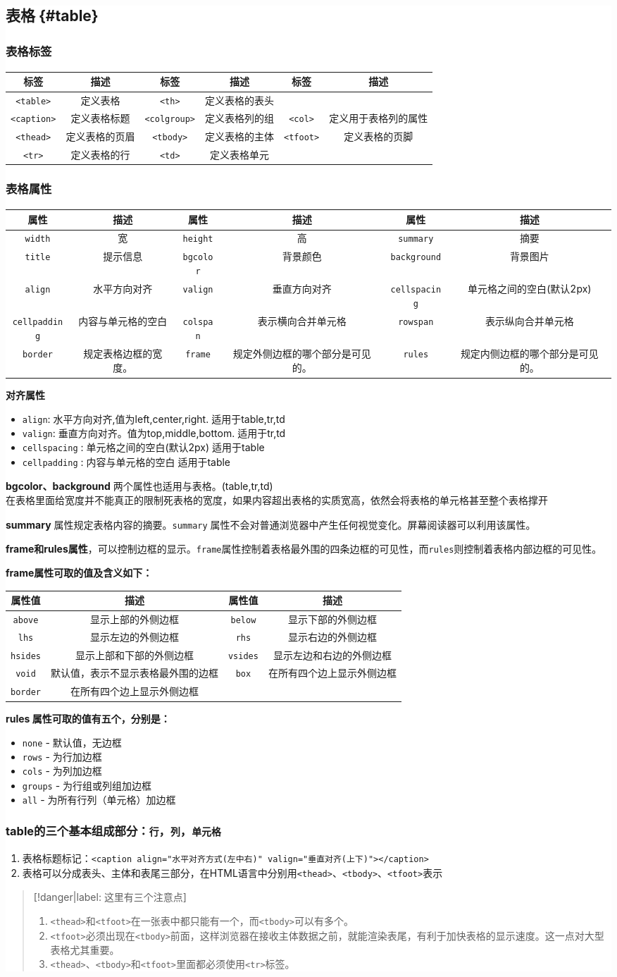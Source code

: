 ## 表格 {#table}

### 表格标签

标签 | 描述 | 标签 | 描述 | 标签 | 描述
 :-: | :-: | :-: | :-: | :-: | :-:
 `<table>` | 定义表格 | `<th>` | 定义表格的表头 | |
 `<caption>` | 定义表格标题 | `<colgroup>` | 定义表格列的组 | `<col>` | 定义用于表格列的属性
 `<thead>` | 定义表格的页眉 | `<tbody>` | 定义表格的主体 | `<tfoot>` | 定义表格的页脚
 `<tr>` | 定义表格的行 | `<td>` | 定义表格单元 | |
 
 ### 表格属性
 
 属性 | 描述 | 属性 | 描述 | 属性 | 描述
 :-: | :-: | :-: | :-: | :-: | :-:
 `width` | 宽 | `height` | 高 | `summary` | 摘要
 `title` | 提示信息 | `bgcolor` | 背景颜色 | `background` | 背景图片
 `align` | 水平方向对齐 | `valign` | 垂直方向对齐 | `cellspacing` | 单元格之间的空白(默认2px)
 `cellpadding` | 内容与单元格的空白 | `colspan` | 表示横向合并单元格 | `rowspan` | 表示纵向合并单元格
 `border` | 规定表格边框的宽度。| `frame` | 规定外侧边框的哪个部分是可见的。| `rules` | 规定内侧边框的哪个部分是可见的。

__对齐属性__
* `align`: 水平方向对齐,值为left,center,right.  适用于table,tr,td
* `valign`: 垂直方向对齐。值为top,middle,bottom. 适用于tr,td
* `cellspacing` :  单元格之间的空白(默认2px)     适用于table
* `cellpadding` :  内容与单元格的空白            适用于table

__bgcolor、background__ 两个属性也适用与表格。(table,tr,td)  
在表格里面给宽度并不能真正的限制死表格的宽度，如果内容超出表格的实质宽高，依然会将表格的单元格甚至整个表格撑开

__summary__ 属性规定表格内容的摘要。`summary` 属性不会对普通浏览器中产生任何视觉变化。屏幕阅读器可以利用该属性。

__frame和rules属性__，可以控制边框的显示。`frame`属性控制着表格最外围的四条边框的可见性，而`rules`则控制着表格内部边框的可见性。  

__frame属性可取的值及含义如下：__

属性值 | 描述 | 属性值 | 描述
 :-: | :-: | :-: | :-:
`above` | 显示上部的外侧边框 | `below` | 显示下部的外侧边框
`lhs` | 显示左边的外侧边框 | `rhs` | 显示右边的外侧边框
`hsides` | 显示上部和下部的外侧边框 | `vsides` | 显示左边和右边的外侧边框
`void` | 默认值，表示不显示表格最外围的边框 | `box` | 在所有四个边上显示外侧边框
`border` | 在所有四个边上显示外侧边框 | | 

__rules 属性可取的值有五个，分别是：__
* `none` - 默认值，无边框
* `rows` - 为行加边框
* `cols` - 为列加边框
* `groups` - 为行组或列组加边框
* `all` - 为所有行列（单元格）加边框

### table的三个基本组成部分：`行`，`列`，`单元格`

1. 表格标题标记：`<caption align="水平对齐方式(左中右)" valign="垂直对齐(上下)"></caption>`
2. 表格可以分成表头、主体和表尾三部分，在HTML语言中分别用`<thead>`、`<tbody>`、`<tfoot>`表示
> [!danger|label: 这里有三个注意点]
> 1. `<thead>`和`<tfoot>`在一张表中都只能有一个，而`<tbody>`可以有多个。
> 2. `<tfoot>`必须出现在`<tbody>`前面，这样浏览器在接收主体数据之前，就能渲染表尾，有利于加快表格的显示速度。这一点对大型表格尤其重要。
> 3. `<thead>`、`<tbody>`和`<tfoot>`里面都必须使用`<tr>`标签。

